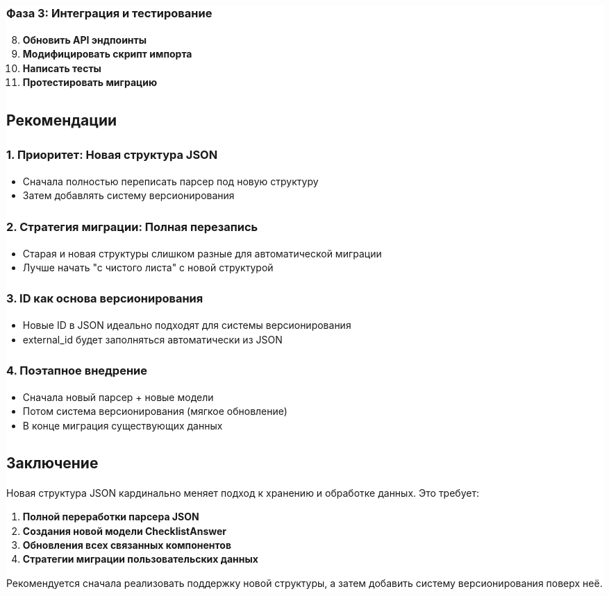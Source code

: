 ### Фаза 3: Интеграция и тестирование
8. **Обновить API эндпоинты**
9. **Модифицировать скрипт импорта**
10. **Написать тесты**
11. **Протестировать миграцию**

## Рекомендации

### 1. **Приоритет: Новая структура JSON**
- Сначала полностью переписать парсер под новую структуру
- Затем добавлять систему версионирования

### 2. **Стратегия миграции: Полная перезапись**
- Старая и новая структуры слишком разные для автоматической миграции
- Лучше начать "с чистого листа" с новой структурой

### 3. **ID как основа версионирования**
- Новые ID в JSON идеально подходят для системы версионирования
- external_id будет заполняться автоматически из JSON

### 4. **Поэтапное внедрение**
- Сначала новый парсер + новые модели
- Потом система версионирования (мягкое обновление)
- В конце миграция существующих данных

## Заключение

Новая структура JSON кардинально меняет подход к хранению и обработке данных. Это требует:

1. **Полной переработки парсера JSON**
2. **Создания новой модели ChecklistAnswer**
3. **Обновления всех связанных компонентов**
4. **Стратегии миграции пользовательских данных**

Рекомендуется сначала реализовать поддержку новой структуры, а затем добавить систему версионирования поверх неё.
